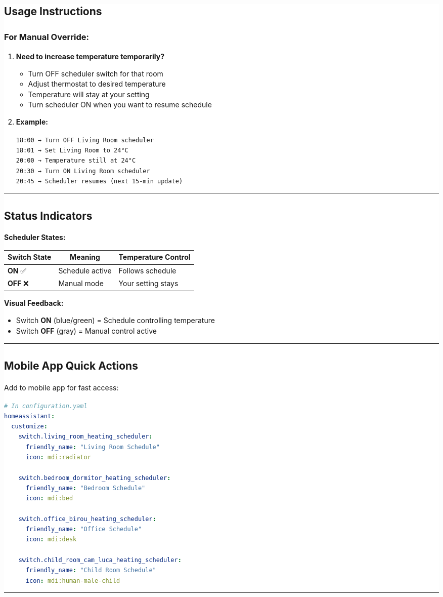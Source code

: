 ## Usage Instructions

### For Manual Override:

1. **Need to increase temperature temporarily?**
   - Turn OFF scheduler switch for that room
   - Adjust thermostat to desired temperature
   - Temperature will stay at your setting
   - Turn scheduler ON when you want to resume schedule

2. **Example:**
   ```
   18:00 → Turn OFF Living Room scheduler
   18:01 → Set Living Room to 24°C
   20:00 → Temperature still at 24°C
   20:30 → Turn ON Living Room scheduler
   20:45 → Scheduler resumes (next 15-min update)
   ```

---

## Status Indicators

**Scheduler States:**

| Switch State | Meaning | Temperature Control |
|-------------|---------|---------------------|
| **ON** ✅ | Schedule active | Follows schedule |
| **OFF** ❌ | Manual mode | Your setting stays |

**Visual Feedback:**
- Switch **ON** (blue/green) = Schedule controlling temperature
- Switch **OFF** (gray) = Manual control active

---

## Mobile App Quick Actions

Add to mobile app for fast access:

```yaml
# In configuration.yaml
homeassistant:
  customize:
    switch.living_room_heating_scheduler:
      friendly_name: "Living Room Schedule"
      icon: mdi:radiator
    
    switch.bedroom_dormitor_heating_scheduler:
      friendly_name: "Bedroom Schedule"
      icon: mdi:bed
    
    switch.office_birou_heating_scheduler:
      friendly_name: "Office Schedule"
      icon: mdi:desk
    
    switch.child_room_cam_luca_heating_scheduler:
      friendly_name: "Child Room Schedule"
      icon: mdi:human-male-child
```

---